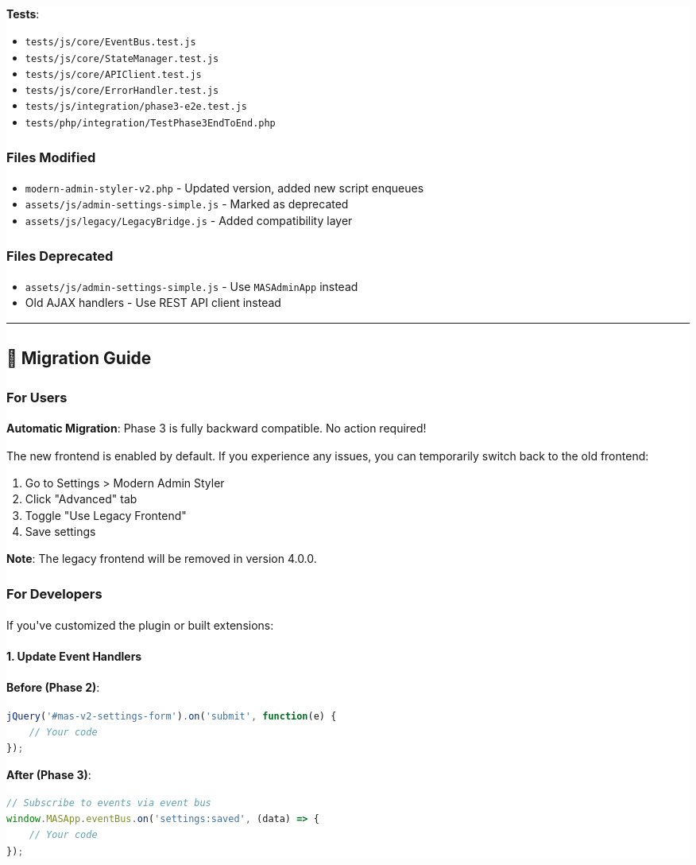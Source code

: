 **Tests**:
- `tests/js/core/EventBus.test.js`
- `tests/js/core/StateManager.test.js`
- `tests/js/core/APIClient.test.js`
- `tests/js/core/ErrorHandler.test.js`
- `tests/js/integration/phase3-e2e.test.js`
- `tests/php/integration/TestPhase3EndToEnd.php`

### Files Modified

- `modern-admin-styler-v2.php` - Updated version, added new script enqueues
- `assets/js/admin-settings-simple.js` - Marked as deprecated
- `assets/js/legacy/LegacyBridge.js` - Added compatibility layer

### Files Deprecated

- `assets/js/admin-settings-simple.js` - Use `MASAdminApp` instead
- Old AJAX handlers - Use REST API client instead

---

## 🔄 Migration Guide

### For Users

**Automatic Migration**: Phase 3 is fully backward compatible. No action required!

The new frontend is enabled by default. If you experience any issues, you can temporarily switch back to the old frontend:

1. Go to Settings > Modern Admin Styler
2. Click "Advanced" tab
3. Toggle "Use Legacy Frontend"
4. Save settings

**Note**: The legacy frontend will be removed in version 4.0.0.

### For Developers

If you've customized the plugin or built extensions:

#### 1. Update Event Handlers

**Before (Phase 2)**:
```javascript
jQuery('#mas-v2-settings-form').on('submit', function(e) {
    // Your code
});
```

**After (Phase 3)**:
```javascript
// Subscribe to events via event bus
window.MASApp.eventBus.on('settings:saved', (data) => {
    // Your code
});
```
